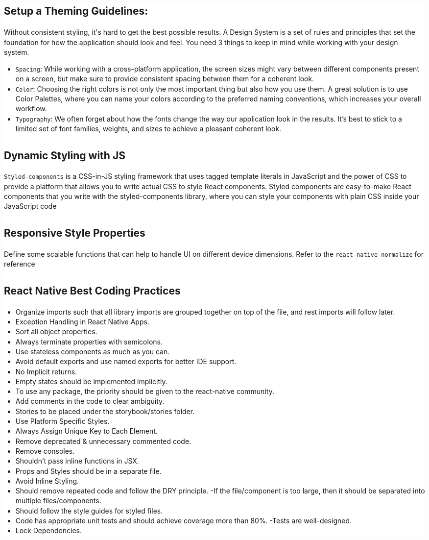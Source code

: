 
## Setup a Theming Guidelines:
Without consistent styling, it's hard to get the best possible results. A Design System is a set of rules and principles that set the foundation for how the application should look and feel. You need 3 things to keep in mind while working with your design system.
- `Spacing`: While working with a cross-platform application, the screen sizes might vary between different components present on a screen, but make sure to provide consistent spacing between them for a coherent look.
- `Color`: Choosing the right colors is not only the most important thing but also how you use them. A great solution is to use Color Palettes, where you can name your colors according to the preferred naming conventions, which increases your overall workflow.
- `Typography`: We often forget about how the fonts change the way our application look in the results. It’s best to stick to a limited set of font families, weights, and sizes to achieve a pleasant coherent look.


## Dynamic Styling with JS
`Styled-components` is a CSS-in-JS styling framework that uses tagged template literals in JavaScript and the power of CSS to provide a platform that allows you to write actual CSS to style React components.
Styled components are easy-to-make React components that you write with the styled-components library, where you can style your components with plain CSS inside your JavaScript code
## Responsive Style Properties
Define some scalable functions that can help to handle UI on different device dimensions. Refer to the `react-native-normalize` for reference 


## React Native Best Coding Practices

- Organize imports such that all library imports are grouped together on top of the file, and rest imports will follow later.
- Exception Handling in React Native Apps.
- Sort all object properties.
- Always terminate properties with semicolons.
- Use stateless components as much as you can.
- Avoid default exports and use named exports for better IDE support.
- No Implicit returns.
- Empty states should be implemented implicitly.
- To use any package, the priority should be given to the react-native community.
- Add comments in the code to clear ambiguity.
- Stories to be placed under the storybook/stories folder.
- Use Platform Specific Styles.
- Always Assign Unique Key to Each Element.
- Remove deprecated & unnecessary commented code.
- Remove consoles.
- Shouldn’t pass inline functions in JSX.
- Props and Styles should be in a separate file.
- Avoid Inline Styling.
- Should remove repeated code and follow the DRY principle.
-If the file/component is too large, then it should be separated into multiple files/components.
- Should follow the style guides for styled files.
- Code has appropriate unit tests and should achieve coverage more than 80%.
-Tests are well-designed.
- Lock Dependencies.
